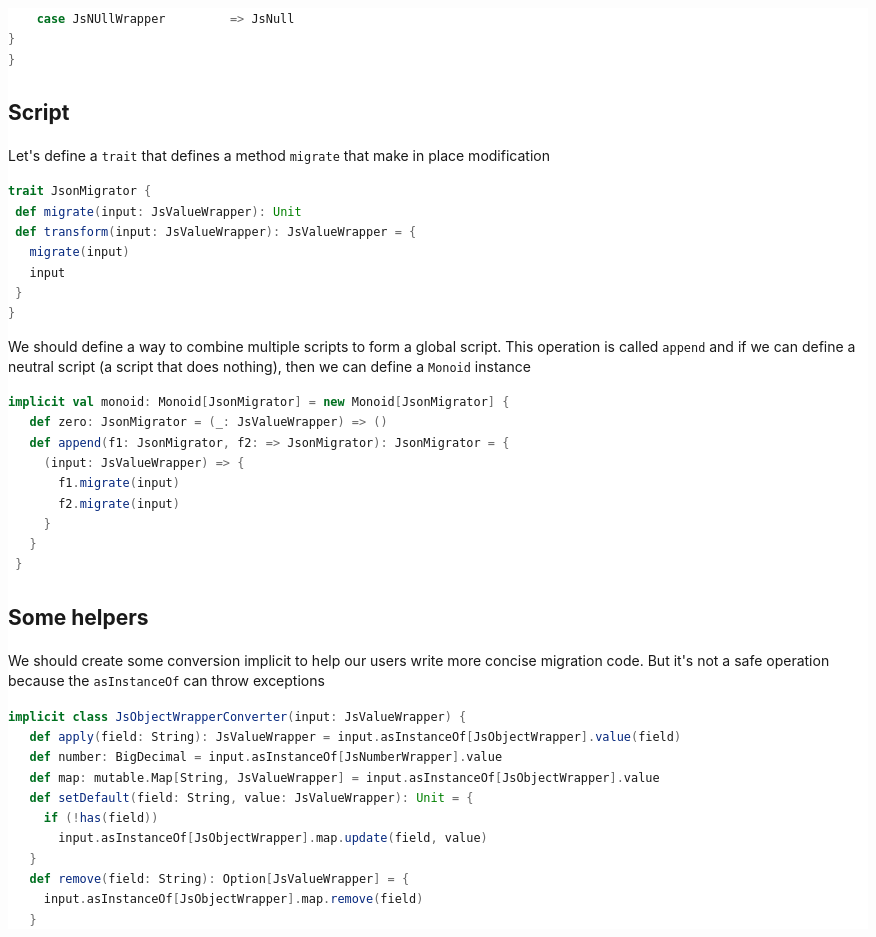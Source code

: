 ```scala
    case JsNUllWrapper         => JsNull
}
}

```

## Script

Let's define a `trait` that defines a method `migrate` that make in place modification

```scala
trait JsonMigrator {
 def migrate(input: JsValueWrapper): Unit
 def transform(input: JsValueWrapper): JsValueWrapper = {
   migrate(input)
   input
 }
}
```

We should define a way to combine multiple scripts to form a global script. This operation is called `append` and if we can define a neutral script (a script that does nothing), then we can define a `Monoid` instance

```scala
implicit val monoid: Monoid[JsonMigrator] = new Monoid[JsonMigrator] {
   def zero: JsonMigrator = (_: JsValueWrapper) => ()
   def append(f1: JsonMigrator, f2: => JsonMigrator): JsonMigrator = {
     (input: JsValueWrapper) => {
       f1.migrate(input)
       f2.migrate(input)
     }
   }
 }

```

## Some helpers

We should create some conversion implicit to help our users write more concise migration code. But it's not a safe operation because the `asInstanceOf` can throw exceptions

```scala
implicit class JsObjectWrapperConverter(input: JsValueWrapper) {
   def apply(field: String): JsValueWrapper = input.asInstanceOf[JsObjectWrapper].value(field)
   def number: BigDecimal = input.asInstanceOf[JsNumberWrapper].value
   def map: mutable.Map[String, JsValueWrapper] = input.asInstanceOf[JsObjectWrapper].value
   def setDefault(field: String, value: JsValueWrapper): Unit = {
     if (!has(field))
       input.asInstanceOf[JsObjectWrapper].map.update(field, value)
   }
   def remove(field: String): Option[JsValueWrapper] = {
     input.asInstanceOf[JsObjectWrapper].map.remove(field)
   }

```
